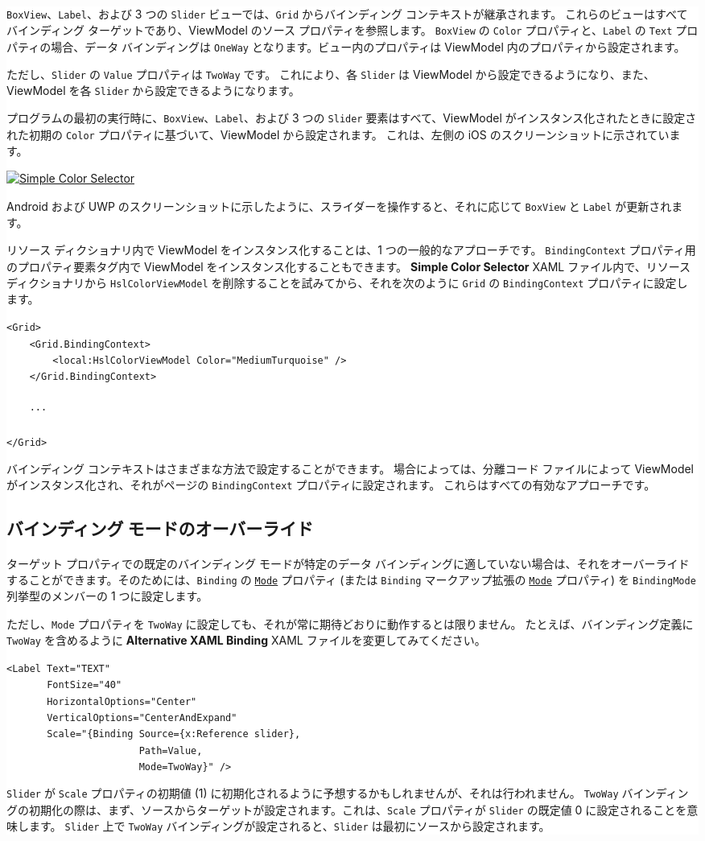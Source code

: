 `BoxView`、`Label`、および 3 つの `Slider` ビューでは、`Grid` からバインディング コンテキストが継承されます。 これらのビューはすべてバインディング ターゲットであり、ViewModel のソース プロパティを参照します。 `BoxView` の `Color` プロパティと、`Label` の `Text` プロパティの場合、データ バインディングは `OneWay` となります。ビュー内のプロパティは ViewModel 内のプロパティから設定されます。

ただし、`Slider` の `Value` プロパティは `TwoWay` です。 これにより、各 `Slider` は ViewModel から設定できるようになり、また、ViewModel を各 `Slider` から設定できるようになります。

プログラムの最初の実行時に、`BoxView`、`Label`、および 3 つの `Slider` 要素はすべて、ViewModel がインスタンス化されたときに設定された初期の `Color` プロパティに基づいて、ViewModel から設定されます。 これは、左側の iOS のスクリーンショットに示されています。

[![Simple Color Selector](binding-mode-images/simplecolorselector-small.png "Simple Color Selector")](binding-mode-images/simplecolorselector-large.png#lightbox "Simple Color Selector")

Android および UWP のスクリーンショットに示したように、スライダーを操作すると、それに応じて `BoxView` と `Label` が更新されます。

リソース ディクショナリ内で ViewModel をインスタンス化することは、1 つの一般的なアプローチです。 `BindingContext` プロパティ用のプロパティ要素タグ内で ViewModel をインスタンス化することもできます。 **Simple Color Selector** XAML ファイル内で、リソース ディクショナリから `HslColorViewModel` を削除することを試みてから、それを次のように `Grid` の `BindingContext` プロパティに設定します。

```xaml
<Grid>
    <Grid.BindingContext>
        <local:HslColorViewModel Color="MediumTurquoise" />
    </Grid.BindingContext>

    ···

</Grid>
```

バインディング コンテキストはさまざまな方法で設定することができます。 場合によっては、分離コード ファイルによって ViewModel がインスタンス化され、それがページの `BindingContext` プロパティに設定されます。 これらはすべての有効なアプローチです。

## <a name="overriding-the-binding-mode"></a>バインディング モードのオーバーライド

ターゲット プロパティでの既定のバインディング モードが特定のデータ バインディングに適していない場合は、それをオーバーライドすることができます。そのためには、`Binding` の [`Mode`](xref:Xamarin.Forms.BindingBase.Mode) プロパティ (または `Binding` マークアップ拡張の [`Mode`](xref:Xamarin.Forms.Xaml.BindingExtension.Mode) プロパティ) を `BindingMode` 列挙型のメンバーの 1 つに設定します。

ただし、`Mode` プロパティを `TwoWay` に設定しても、それが常に期待どおりに動作するとは限りません。 たとえば、バインディング定義に `TwoWay` を含めるように **Alternative XAML Binding** XAML ファイルを変更してみてください。

```xaml
<Label Text="TEXT"
       FontSize="40"
       HorizontalOptions="Center"
       VerticalOptions="CenterAndExpand"
       Scale="{Binding Source={x:Reference slider},
                       Path=Value,
                       Mode=TwoWay}" />
```

`Slider` が `Scale` プロパティの初期値 (1) に初期化されるように予想するかもしれませんが、それは行われません。 `TwoWay` バインディングの初期化の際は、まず、ソースからターゲットが設定されます。これは、`Scale` プロパティが `Slider` の既定値 0 に設定されることを意味します。 `Slider` 上で `TwoWay` バインディングが設定されると、`Slider` は最初にソースから設定されます。
